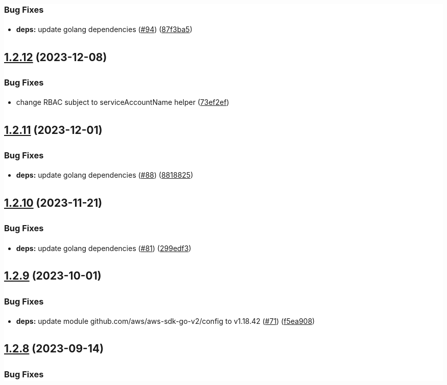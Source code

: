 
### Bug Fixes

* **deps:** update golang dependencies ([#94](https://github.com/karlderkaefer/argocd-ecr-updater/issues/94)) ([87f3ba5](https://github.com/karlderkaefer/argocd-ecr-updater/commit/87f3ba52e1d93b0c60250e8bd848e3042eb1db89))

## [1.2.12](https://github.com/karlderkaefer/argocd-ecr-updater/compare/v1.2.11...v1.2.12) (2023-12-08)


### Bug Fixes

* change RBAC subject to serviceAccountName helper ([73ef2ef](https://github.com/karlderkaefer/argocd-ecr-updater/commit/73ef2ef10f2ca0855aae08cfae4eaab2469bf57d))

## [1.2.11](https://github.com/karlderkaefer/argocd-ecr-updater/compare/v1.2.10...v1.2.11) (2023-12-01)


### Bug Fixes

* **deps:** update golang dependencies ([#88](https://github.com/karlderkaefer/argocd-ecr-updater/issues/88)) ([8818825](https://github.com/karlderkaefer/argocd-ecr-updater/commit/8818825e292157fd2bc251332ba38f48fdab3f7c))

## [1.2.10](https://github.com/karlderkaefer/argocd-ecr-updater/compare/v1.2.9...v1.2.10) (2023-11-21)


### Bug Fixes

* **deps:** update golang dependencies ([#81](https://github.com/karlderkaefer/argocd-ecr-updater/issues/81)) ([299edf3](https://github.com/karlderkaefer/argocd-ecr-updater/commit/299edf3c875a2ef80df051fe816e846358fca654))

## [1.2.9](https://github.com/karlderkaefer/argocd-ecr-updater/compare/v1.2.8...v1.2.9) (2023-10-01)


### Bug Fixes

* **deps:** update module github.com/aws/aws-sdk-go-v2/config to v1.18.42 ([#71](https://github.com/karlderkaefer/argocd-ecr-updater/issues/71)) ([f5ea908](https://github.com/karlderkaefer/argocd-ecr-updater/commit/f5ea90822e0ef1b88b6e86bd966b00e2efd7ea87))

## [1.2.8](https://github.com/karlderkaefer/argocd-ecr-updater/compare/v1.2.7...v1.2.8) (2023-09-14)


### Bug Fixes
